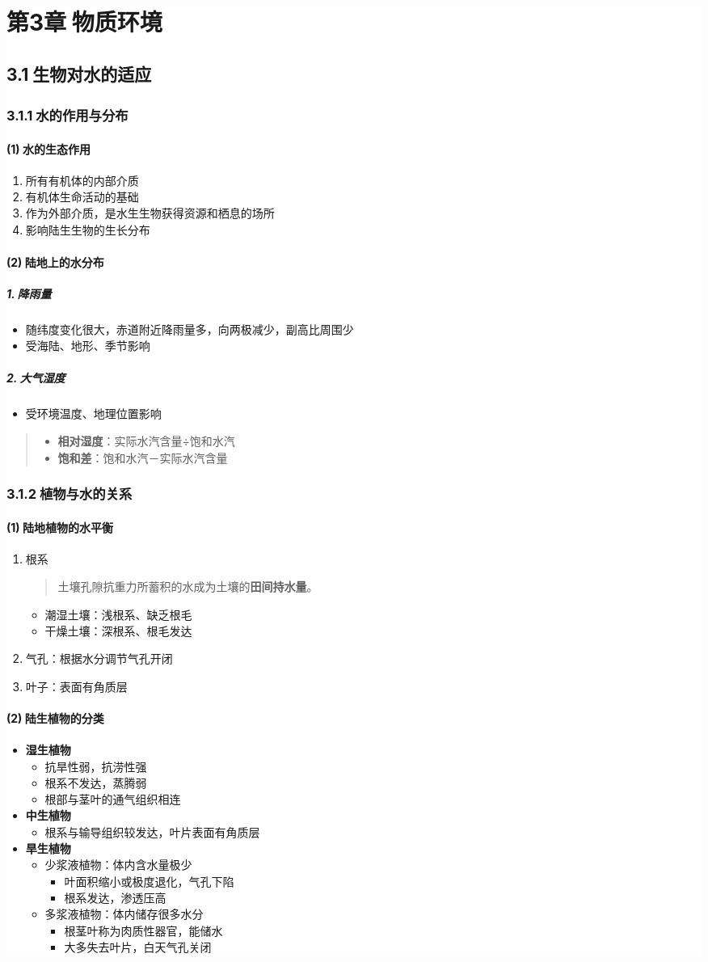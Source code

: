 # 第3章 物质环境

## 3.1 生物对水的适应

### 3.1.1 水的作用与分布

#### (1) 水的生态作用

1. 所有有机体的内部介质
2. 有机体生命活动的基础
3. 作为外部介质，是水生生物获得资源和栖息的场所
4. 影响陆生生物的生长分布

#### (2) 陆地上的水分布

##### 1. 降雨量

* 随纬度变化很大，赤道附近降雨量多，向两极减少，副高比周围少
* 受海陆、地形、季节影响

##### 2. 大气湿度

* 受环境温度、地理位置影响

> * **相对湿度**：实际水汽含量÷饱和水汽
> * **饱和差**：饱和水汽－实际水汽含量

### 3.1.2 植物与水的关系

#### (1) 陆地植物的水平衡

1. 根系

   > 土壤孔隙抗重力所蓄积的水成为土壤的**田间持水量**。

   * 潮湿土壤：浅根系、缺乏根毛
   * 干燥土壤：深根系、根毛发达

2. 气孔：根据水分调节气孔开闭

3. 叶子：表面有角质层

#### (2) 陆生植物的分类

* **湿生植物**
  * 抗旱性弱，抗涝性强
  * 根系不发达，蒸腾弱
  * 根部与茎叶的通气组织相连
* **中生植物**
  * 根系与输导组织较发达，叶片表面有角质层
* **旱生植物**
  * 少浆液植物：体内含水量极少
    * 叶面积缩小或极度退化，气孔下陷
    * 根系发达，渗透压高
  * 多浆液植物：体内储存很多水分
    * 根茎叶称为肉质性器官，能储水
    * 大多失去叶片，白天气孔关闭
